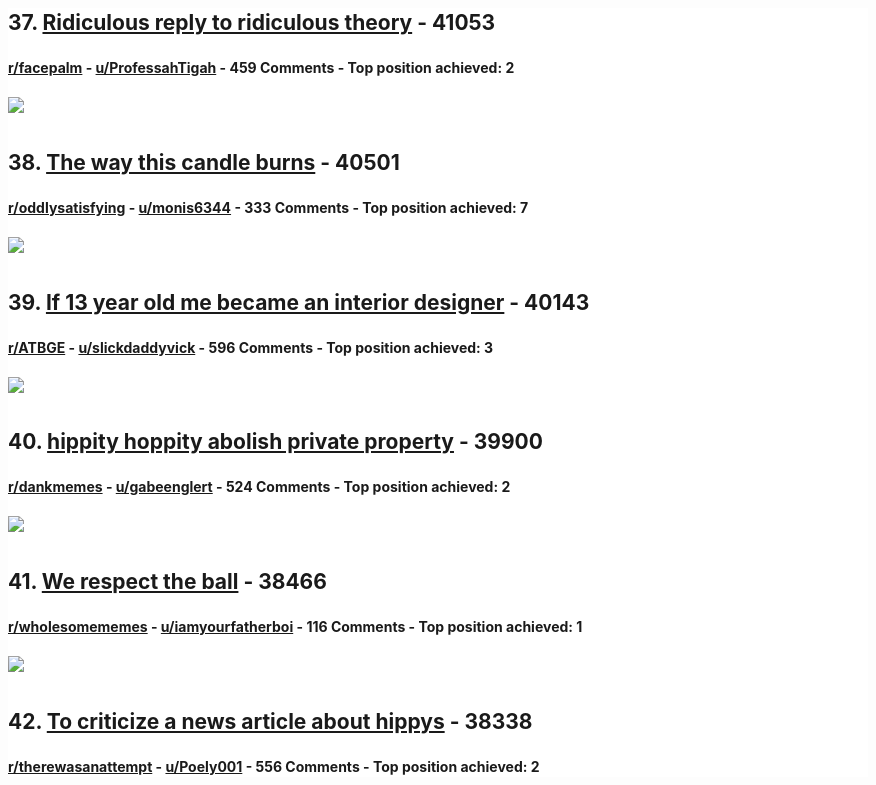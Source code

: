 ## 37. [Ridiculous reply to ridiculous theory](http://reddit.com/r/facepalm/comments/e7osyc/ridiculous_reply_to_ridiculous_theory/) - 41053
#### [r/facepalm](http://reddit.com/r/facepalm) - [u/ProfessahTigah](http://reddit.com/u/ProfessahTigah) - 459 Comments - Top position achieved: 2

<a href="https://i.redd.it/xu9p1y7u0c341.jpg"><img src="https://b.thumbs.redditmedia.com/PS7BFyX3Xg2m_sCs1rjgqzvT4lRhKp2KHm5ViHJT66o.jpg"></img></a>

## 38. [The way this candle burns](http://reddit.com/r/oddlysatisfying/comments/e7zf5s/the_way_this_candle_burns/) - 40501
#### [r/oddlysatisfying](http://reddit.com/r/oddlysatisfying) - [u/monis6344](http://reddit.com/u/monis6344) - 333 Comments - Top position achieved: 7

<a href="https://v.redd.it/ome6kleo4h341"><img src="https://b.thumbs.redditmedia.com/rYFgv9RlnTNm7RRDtQIzZvEd-QFZevQxrSU7Om5Zx4M.jpg"></img></a>

## 39. [If 13 year old me became an interior designer](http://reddit.com/r/ATBGE/comments/e7uykv/if_13_year_old_me_became_an_interior_designer/) - 40143
#### [r/ATBGE](http://reddit.com/r/ATBGE) - [u/slickdaddyvick](http://reddit.com/u/slickdaddyvick) - 596 Comments - Top position achieved: 3

<a href="https://i.redd.it/h5thvzn1hf341.jpg"><img src="https://a.thumbs.redditmedia.com/mr0A4H1wQFaCU0NZDWyC-ITmPeVIsnmzCxYWD1hJUT4.jpg"></img></a>

## 40. [hippity hoppity abolish private property](http://reddit.com/r/dankmemes/comments/e7qeqx/hippity_hoppity_abolish_private_property/) - 39900
#### [r/dankmemes](http://reddit.com/r/dankmemes) - [u/gabeenglert](http://reddit.com/u/gabeenglert) - 524 Comments - Top position achieved: 2

<a href="https://i.redd.it/6fq5nt5wrc341.gif"><img src="https://b.thumbs.redditmedia.com/2cUjMx1dvdvTlP4j-8Dm15LSSvKsiOIknpJTyzEccmI.jpg"></img></a>

## 41. [We respect the ball](http://reddit.com/r/wholesomememes/comments/e82vaw/we_respect_the_ball/) - 38466
#### [r/wholesomememes](http://reddit.com/r/wholesomememes) - [u/iamyourfatherboi](http://reddit.com/u/iamyourfatherboi) - 116 Comments - Top position achieved: 1

<a href="https://i.redd.it/vppmyj2pgi341.jpg"><img src="https://b.thumbs.redditmedia.com/fcmY5pgb3RbgoekhMD4V4cvuzw88AhRfZuYVNFUjU9k.jpg"></img></a>

## 42. [To criticize a news article about hippys](http://reddit.com/r/therewasanattempt/comments/e7s0vj/to_criticize_a_news_article_about_hippys/) - 38338
#### [r/therewasanattempt](http://reddit.com/r/therewasanattempt) - [u/Poely001](http://reddit.com/u/Poely001) - 556 Comments - Top position achieved: 2
